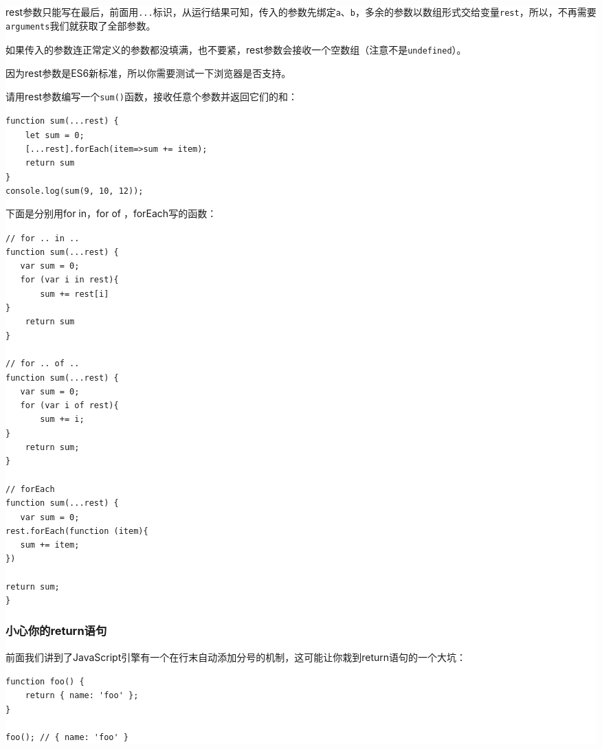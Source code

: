 rest参数只能写在最后，前面用`...`标识，从运行结果可知，传入的参数先绑定`a`、`b`，多余的参数以数组形式交给变量`rest`，所以，不再需要`arguments`我们就获取了全部参数。

如果传入的参数连正常定义的参数都没填满，也不要紧，rest参数会接收一个空数组（注意不是`undefined`）。

因为rest参数是ES6新标准，所以你需要测试一下浏览器是否支持。

请用rest参数编写一个`sum()`函数，接收任意个参数并返回它们的和：

```
function sum(...rest) {
    let sum = 0;
    [...rest].forEach(item=>sum += item);
    return sum
}
console.log(sum(9, 10, 12));
```

下面是分别用for in，for of ，forEach写的函数：

```
// for .. in ..
function sum(...rest) {
   var sum = 0;
   for (var i in rest){
       sum += rest[i]
}
    return sum
}

// for .. of ..
function sum(...rest) {
   var sum = 0;
   for (var i of rest){
       sum += i;
}
    return sum;
}

// forEach
function sum(...rest) {
   var sum = 0;
rest.forEach(function (item){
   sum += item;
})

return sum;
}
```



### 小心你的return语句

前面我们讲到了JavaScript引擎有一个在行末自动添加分号的机制，这可能让你栽到return语句的一个大坑：

```
function foo() {
    return { name: 'foo' };
}

foo(); // { name: 'foo' }
```
